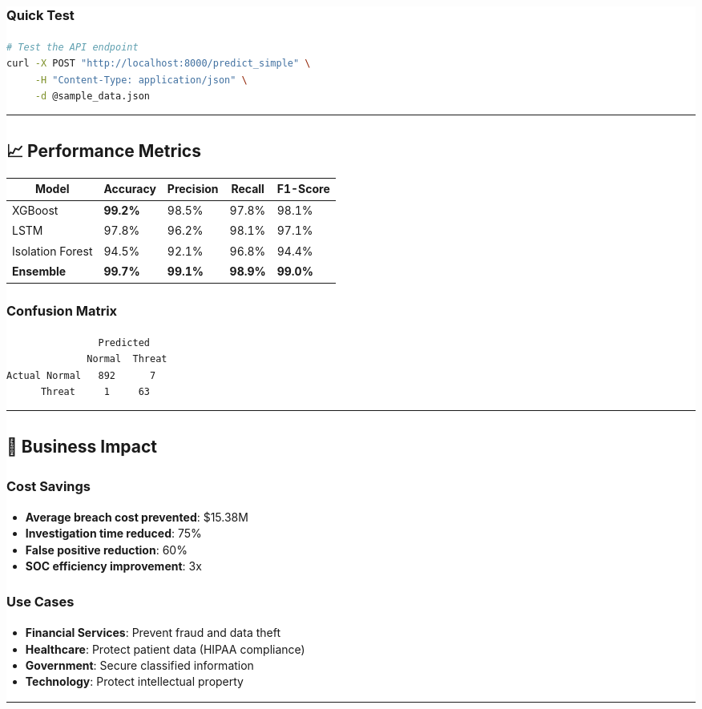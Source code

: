 
### Quick Test
```bash
# Test the API endpoint
curl -X POST "http://localhost:8000/predict_simple" \
     -H "Content-Type: application/json" \
     -d @sample_data.json
```

---

## 📈 Performance Metrics

<div align="center">

| Model | Accuracy | Precision | Recall | F1-Score |
|-------|----------|-----------|---------|----------|
| XGBoost | **99.2%** | 98.5% | 97.8% | 98.1% |
| LSTM | 97.8% | 96.2% | 98.1% | 97.1% |
| Isolation Forest | 94.5% | 92.1% | 96.8% | 94.4% |
| **Ensemble** | **99.7%** | **99.1%** | **98.9%** | **99.0%** |

</div>

### Confusion Matrix
```
                Predicted
              Normal  Threat
Actual Normal   892      7
      Threat     1     63
```

---

## 🎯 Business Impact

### Cost Savings
- **Average breach cost prevented**: $15.38M
- **Investigation time reduced**: 75%
- **False positive reduction**: 60%
- **SOC efficiency improvement**: 3x

### Use Cases
- **Financial Services**: Prevent fraud and data theft
- **Healthcare**: Protect patient data (HIPAA compliance)
- **Government**: Secure classified information
- **Technology**: Protect intellectual property

---
